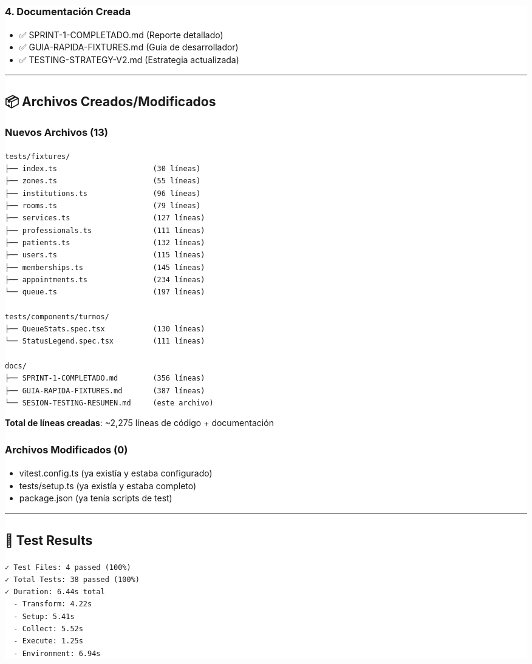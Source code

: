 ### 4. Documentación Creada
- ✅ SPRINT-1-COMPLETADO.md (Reporte detallado)
- ✅ GUIA-RAPIDA-FIXTURES.md (Guía de desarrollador)
- ✅ TESTING-STRATEGY-V2.md (Estrategia actualizada)

---

## 📦 Archivos Creados/Modificados

### Nuevos Archivos (13)
```
tests/fixtures/
├── index.ts                      (30 líneas)
├── zones.ts                      (55 líneas)
├── institutions.ts               (96 líneas)
├── rooms.ts                      (79 líneas)
├── services.ts                   (127 líneas)
├── professionals.ts              (111 líneas)
├── patients.ts                   (132 líneas)
├── users.ts                      (115 líneas)
├── memberships.ts                (145 líneas)
├── appointments.ts               (234 líneas)
└── queue.ts                      (197 líneas)

tests/components/turnos/
├── QueueStats.spec.tsx           (130 líneas)
└── StatusLegend.spec.tsx         (111 líneas)

docs/
├── SPRINT-1-COMPLETADO.md        (356 líneas)
├── GUIA-RAPIDA-FIXTURES.md       (387 líneas)
└── SESION-TESTING-RESUMEN.md     (este archivo)
```

**Total de líneas creadas**: ~2,275 líneas de código + documentación

### Archivos Modificados (0)
- vitest.config.ts (ya existía y estaba configurado)
- tests/setup.ts (ya existía y estaba completo)
- package.json (ya tenía scripts de test)

---

## 🧪 Test Results

```
✓ Test Files: 4 passed (100%)
✓ Total Tests: 38 passed (100%)
✓ Duration: 6.44s total
  - Transform: 4.22s
  - Setup: 5.41s
  - Collect: 5.52s
  - Execute: 1.25s
  - Environment: 6.94s
```
